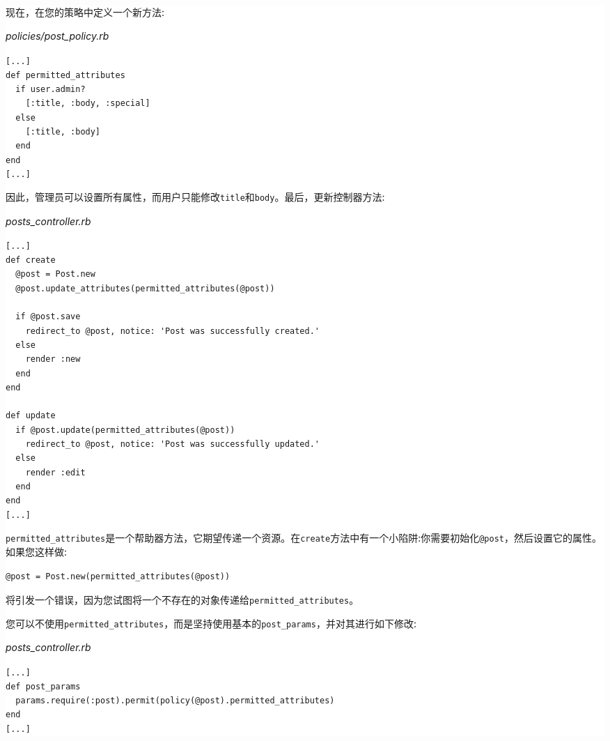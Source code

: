 现在，在您的策略中定义一个新方法:

*policies/post_policy.rb*

```
[...]
def permitted_attributes
  if user.admin?
    [:title, :body, :special]
  else
    [:title, :body]
  end
end
[...] 
```

因此，管理员可以设置所有属性，而用户只能修改`title`和`body`。最后，更新控制器方法:

*posts_controller.rb*

```
[...]
def create
  @post = Post.new
  @post.update_attributes(permitted_attributes(@post))

  if @post.save
    redirect_to @post, notice: 'Post was successfully created.'
  else
    render :new
  end
end

def update
  if @post.update(permitted_attributes(@post))
    redirect_to @post, notice: 'Post was successfully updated.'
  else
    render :edit
  end
end
[...] 
```

`permitted_attributes`是一个帮助器方法，它期望传递一个资源。在`create`方法中有一个小陷阱:你需要初始化`@post`，然后设置它的属性。如果您这样做:

```
@post = Post.new(permitted_attributes(@post)) 
```

将引发一个错误，因为您试图将一个不存在的对象传递给`permitted_attributes`。

您可以不使用`permitted_attributes`，而是坚持使用基本的`post_params`，并对其进行如下修改:

*posts_controller.rb*

```
[...]
def post_params
  params.require(:post).permit(policy(@post).permitted_attributes)
end
[...] 
```
